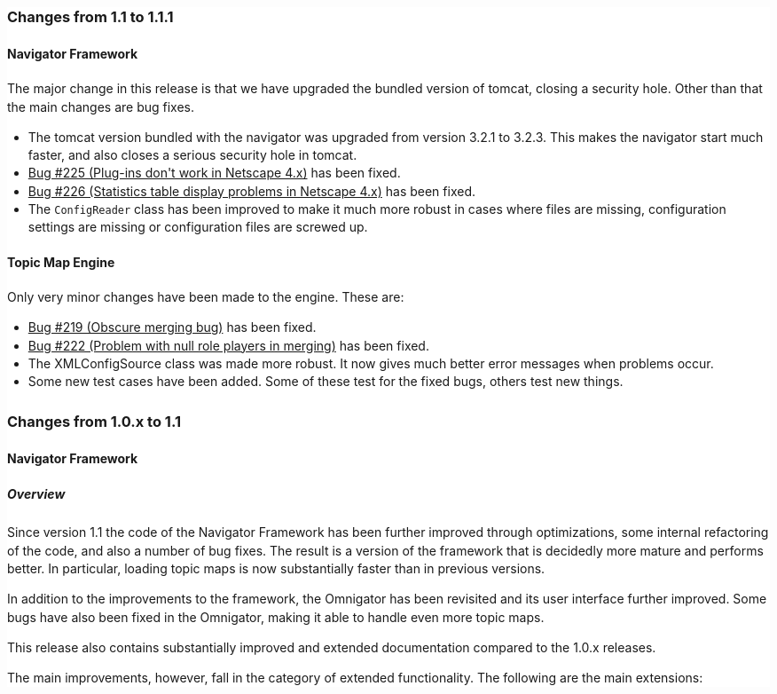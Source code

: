 ### Changes from 1.1 to 1.1.1 ###

#### Navigator Framework ####

The major change in this release is that we have upgraded the bundled version of tomcat, closing a
security hole. Other than that the main changes are bug fixes.

*  The tomcat version bundled with the navigator was upgraded from version 3.2.1 to 3.2.3. This makes
   the navigator start much faster, and also closes a serious security hole in
   tomcat.
*  [Bug #225 (Plug-ins don't work in Netscape 4.x)](http://www.ontopia.net/bugs/showbug.cgi?id=225) has
   been fixed.
*  [Bug #226 (Statistics table display problems in Netscape
   4.x)](http://www.ontopia.net/bugs/showbug.cgi?id=226) has been fixed.
*  The `ConfigReader` class has been improved to make it much more robust in cases where files are
   missing, configuration settings are missing or configuration files are screwed
   up.

#### Topic Map Engine ####

Only very minor changes have been made to the engine. These are:

*  [Bug #219 (Obscure merging bug)](http://www.ontopia.net/bugs/showbug.cgi?id=219) has been fixed.
*  [Bug #222 (Problem with null role players in
   merging)](http://www.ontopia.net/bugs/showbug.cgi?id=222) has been fixed.
*  The XMLConfigSource class was made more robust. It now gives much better error messages when
   problems occur.
*  Some new test cases have been added. Some of these test for the fixed bugs, others test new things.

### Changes from 1.0.x to 1.1 ###

#### Navigator Framework ####

##### Overview #####

Since version 1.1 the code of the Navigator Framework has been further improved through
optimizations, some internal refactoring of the code, and also a number of bug fixes. The result is
a version of the framework that is decidedly more mature and performs better. In particular, loading
topic maps is now substantially faster than in previous versions.

In addition to the improvements to the framework, the Omnigator has been revisited and its user
interface further improved. Some bugs have also been fixed in the Omnigator, making it able to
handle even more topic maps.

This release also contains substantially improved and extended documentation compared to the 1.0.x
releases.

The main improvements, however, fall in the category of extended functionality. The following are
the main extensions:
